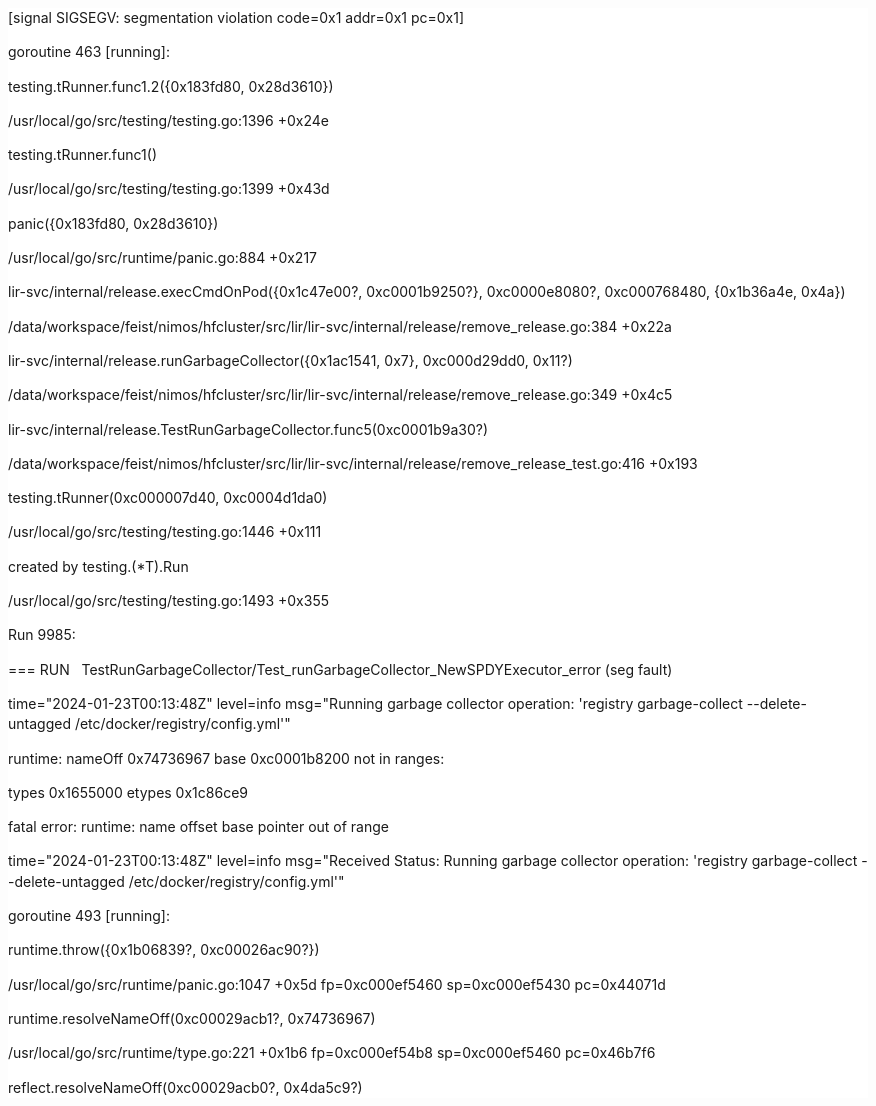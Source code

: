 [signal SIGSEGV: segmentation violation code=0x1 addr=0x1 pc=0x1]

goroutine 463 [running]:

testing.tRunner.func1.2({0x183fd80, 0x28d3610})

/usr/local/go/src/testing/testing.go:1396 +0x24e

testing.tRunner.func1()

/usr/local/go/src/testing/testing.go:1399 +0x43d

panic({0x183fd80, 0x28d3610})

/usr/local/go/src/runtime/panic.go:884 +0x217

lir-svc/internal/release.execCmdOnPod({0x1c47e00?, 0xc0001b9250?}, 0xc0000e8080?, 0xc000768480, {0x1b36a4e, 0x4a})

/data/workspace/feist/nimos/hfcluster/src/lir/lir-svc/internal/release/remove_release.go:384 +0x22a

lir-svc/internal/release.runGarbageCollector({0x1ac1541, 0x7}, 0xc000d29dd0, 0x11?)

/data/workspace/feist/nimos/hfcluster/src/lir/lir-svc/internal/release/remove_release.go:349 +0x4c5

lir-svc/internal/release.TestRunGarbageCollector.func5(0xc0001b9a30?)

/data/workspace/feist/nimos/hfcluster/src/lir/lir-svc/internal/release/remove_release_test.go:416 +0x193

testing.tRunner(0xc000007d40, 0xc0004d1da0)

/usr/local/go/src/testing/testing.go:1446 +0x111

created by testing.(*T).Run

/usr/local/go/src/testing/testing.go:1493 +0x355

Run 9985:

=== RUN   TestRunGarbageCollector/Test_runGarbageCollector_NewSPDYExecutor_error (seg fault)

time="2024-01-23T00:13:48Z" level=info msg="Running garbage collector operation: 'registry garbage-collect --delete-untagged /etc/docker/registry/config.yml'"

runtime: nameOff 0x74736967 base 0xc0001b8200 not in ranges:

types 0x1655000 etypes 0x1c86ce9

fatal error: runtime: name offset base pointer out of range

time="2024-01-23T00:13:48Z" level=info msg="Received Status: Running garbage collector operation: 'registry garbage-collect --delete-untagged /etc/docker/registry/config.yml'"

goroutine 493 [running]:

runtime.throw({0x1b06839?, 0xc00026ac90?})

/usr/local/go/src/runtime/panic.go:1047 +0x5d fp=0xc000ef5460 sp=0xc000ef5430 pc=0x44071d

runtime.resolveNameOff(0xc00029acb1?, 0x74736967)

/usr/local/go/src/runtime/type.go:221 +0x1b6 fp=0xc000ef54b8 sp=0xc000ef5460 pc=0x46b7f6

reflect.resolveNameOff(0xc00029acb0?, 0x4da5c9?)
